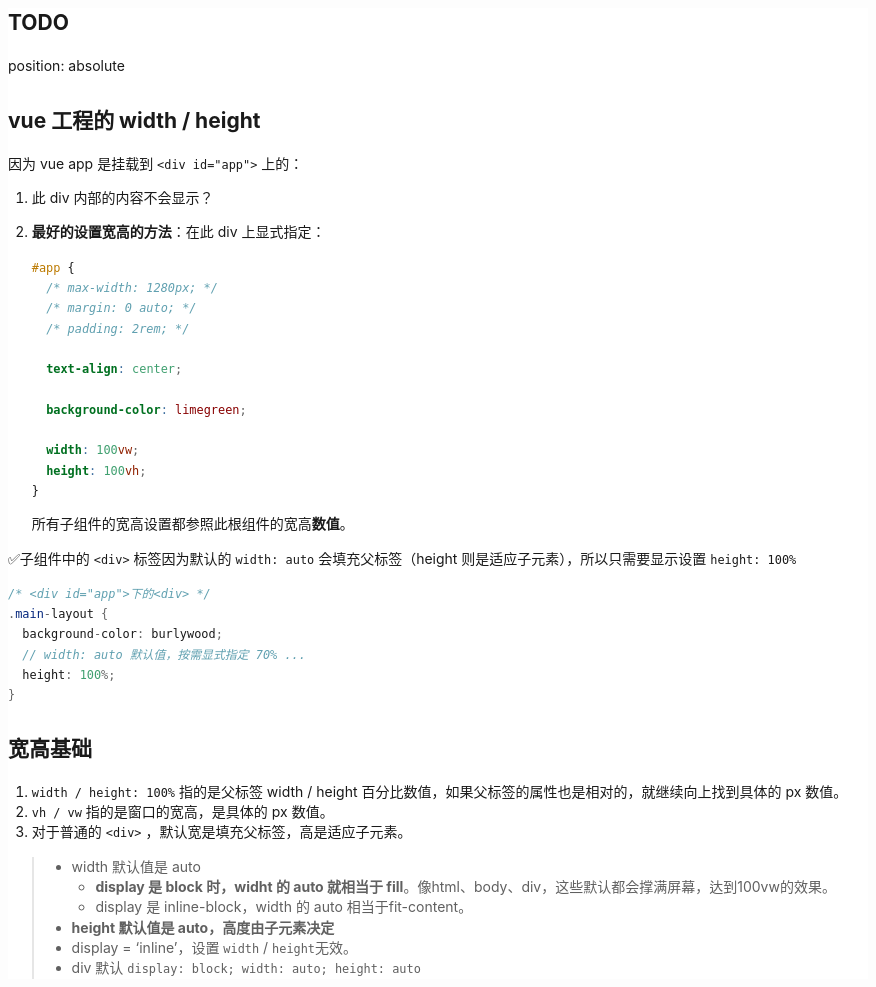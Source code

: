 


## TODO

position: absolute





## vue 工程的 width / height

因为 vue app 是挂载到 `<div id="app">` 上的：

1. 此 div 内部的内容不会显示？

2. **最好的设置宽高的方法**：在此 div 上显式指定：

   ```css
   #app {
     /* max-width: 1280px; */
     /* margin: 0 auto; */
     /* padding: 2rem; */
       
     text-align: center;
       
     background-color: limegreen;
       
     width: 100vw;
     height: 100vh;
   }
   ```

   所有子组件的宽高设置都参照此根组件的宽高**数值**。

✅子组件中的 `<div>` 标签因为默认的 `width: auto` 会填充父标签（height 则是适应子元素），所以只需要显示设置 `height: 100%`

```cs
/* <div id="app">下的<div> */
.main-layout {
  background-color: burlywood;
  // width: auto 默认值，按需显式指定 70% ...
  height: 100%;
}
```





## 宽高基础

1. `width / height: 100%` 指的是父标签 width / height 百分比数值，如果父标签的属性也是相对的，就继续向上找到具体的 px 数值。
2. `vh / vw` 指的是窗口的宽高，是具体的 px 数值。
3. 对于普通的 `<div>` ，默认宽是填充父标签，高是适应子元素。



> - width 默认值是 auto
>   - **display 是 block 时，widht 的 auto 就相当于 fill**。像html、body、div，这些默认都会撑满屏幕，达到100vw的效果。
>   - display 是 inline-block，width 的 auto 相当于fit-content。
> - **height 默认值是 auto，高度由子元素决定** 
> - display = ‘inline’，设置 `width` / `height`无效。
> - div 默认 `display: block; width: auto; height: auto`
